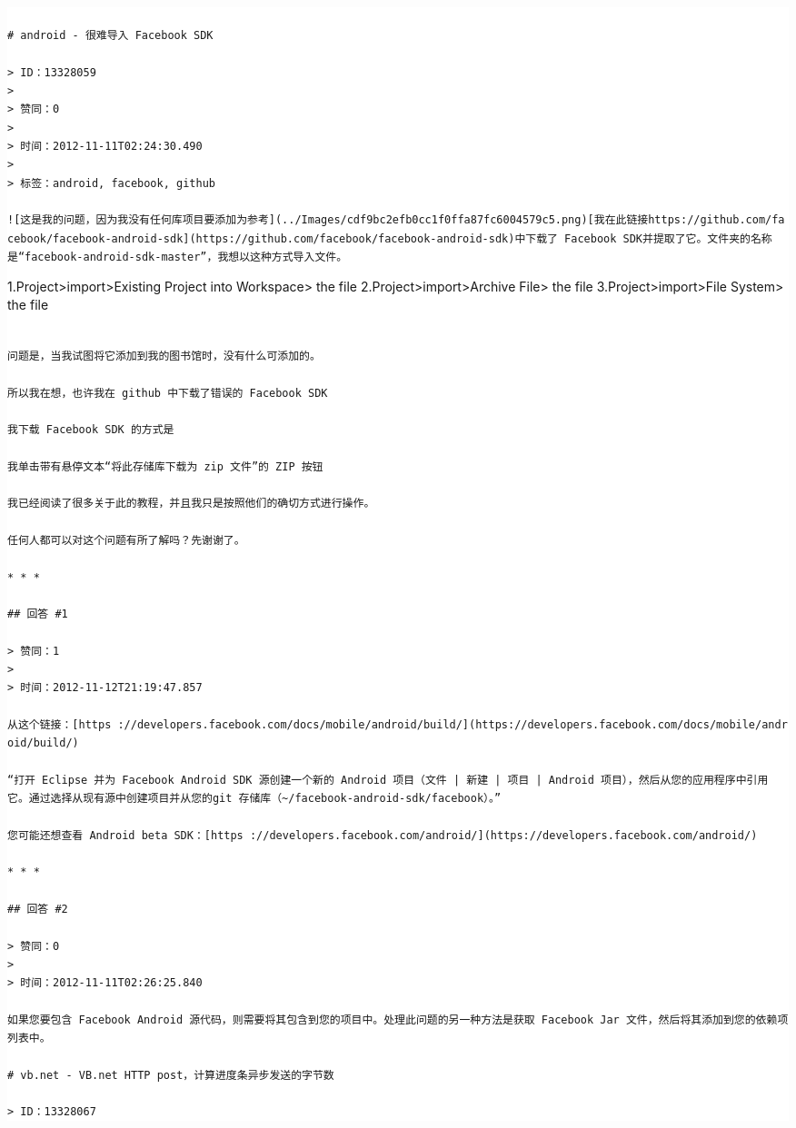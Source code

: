 ```

# android - 很难导入 Facebook SDK

> ID：13328059
> 
> 赞同：0
> 
> 时间：2012-11-11T02:24:30.490
> 
> 标签：android, facebook, github

![这是我的问题，因为我没有任何库项目要添加为参考](../Images/cdf9bc2efb0cc1f0ffa87fc6004579c5.png)[我在此链接https://github.com/facebook/facebook-android-sdk](https://github.com/facebook/facebook-android-sdk)中下载了 Facebook SDK并提取了它。文件夹的名称是“facebook-android-sdk-master”，我想以这种方式导入文件。

```
1.Project>import>Existing Project into Workspace> the file
2.Project>import>Archive File> the file
3.Project>import>File System> the file 
```

问题是，当我试图将它添加到我的图书馆时，没有什么可添加的。

所以我在想，也许我在 github 中下载了错误的 Facebook SDK

我下载 Facebook SDK 的方式是

我单击带有悬停文本“将此存储库下载为 zip 文件”的 ZIP 按钮

我已经阅读了很多关于此的教程，并且我只是按照他们的确切方式进行操作。

任何人都可以对这个问题有所了解吗？先谢谢了。

* * *

## 回答 #1

> 赞同：1
> 
> 时间：2012-11-12T21:19:47.857

从这个链接：[https ://developers.facebook.com/docs/mobile/android/build/](https://developers.facebook.com/docs/mobile/android/build/)

“打开 Eclipse 并为 Facebook Android SDK 源创建一个新的 Android 项目（文件 | 新建 | 项目 | Android 项目），然后从您的应用程序中引用它。通过选择从现有源中创建项目并从您的git 存储库（~/facebook-android-sdk/facebook）。”

您可能还想查看 Android beta SDK：[https ://developers.facebook.com/android/](https://developers.facebook.com/android/)

* * *

## 回答 #2

> 赞同：0
> 
> 时间：2012-11-11T02:26:25.840

如果您要包含 Facebook Android 源代码，则需要将其包含到您的项目中。处理此问题的另一种方法是获取 Facebook Jar 文件，然后将其添加到您的依赖项列表中。

# vb.net - VB.net HTTP post，计算进度条异步发送的字节数

> ID：13328067
```